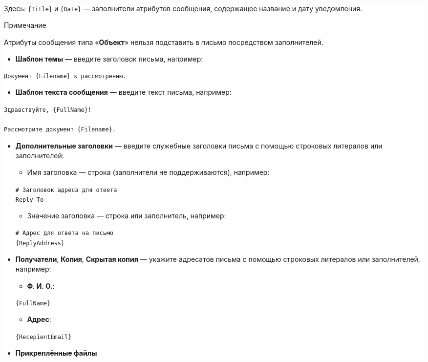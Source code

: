 Здесь: `{Title}` и `{Date}` — заполнители атрибутов сообщения, содержащее название и дату уведомления.

Примечание

Атрибуты сообщения типа «**Объект**» нельзя подставить в письмо посредством заполнителей.

- **Шаблон темы** — введите заголовок письма, например:

```
Документ {Filename} к рассмотрению.
```
- **Шаблон текста сообщения** — введите текст письма, например:

```
Здравствуйте, {FullName}!

Рассмотрите документ {Filename}.
```
- **Дополнительные заголовки** — введите служебные заголовки письма с помощью строковых литералов или заполнителей:

    - Имя заголовка — строка (заполнители не поддерживаются), например:
    
    
    
    
    ```
    # Заголовок адреса для ответа
    Reply-To
    ```
    - Значение заголовка — строка или заполнитель, например:
    
    
    
    
    ```
    # Адрес для ответа на письмо
    {ReplyAddress}
    ```
- **Получатели**, **Копия**, **Скрытая копия** — укажите адресатов письма с помощью строковых литералов или заполнителей, например:

    - **Ф. И. О.**:
    
    
    
    
    ```
    {FullName}
    ```
    - **Адрес**:
    
    
    
    
    ```
    {RecepientEmail}
    ```
- **Прикреплённые файлы**
